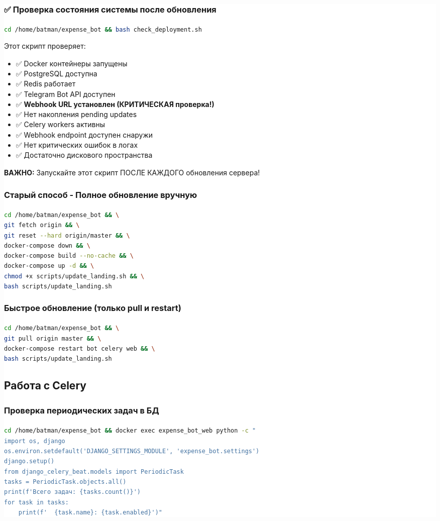 ### ✅ Проверка состояния системы после обновления
```bash
cd /home/batman/expense_bot && bash check_deployment.sh
```

Этот скрипт проверяет:
- ✅ Docker контейнеры запущены
- ✅ PostgreSQL доступна
- ✅ Redis работает
- ✅ Telegram Bot API доступен
- ✅ **Webhook URL установлен (КРИТИЧЕСКАЯ проверка!)**
- ✅ Нет накопления pending updates
- ✅ Celery workers активны
- ✅ Webhook endpoint доступен снаружи
- ✅ Нет критических ошибок в логах
- ✅ Достаточно дискового пространства

**ВАЖНО:** Запускайте этот скрипт ПОСЛЕ КАЖДОГО обновления сервера!

### Старый способ - Полное обновление вручную
```bash
cd /home/batman/expense_bot && \
git fetch origin && \
git reset --hard origin/master && \
docker-compose down && \
docker-compose build --no-cache && \
docker-compose up -d && \
chmod +x scripts/update_landing.sh && \
bash scripts/update_landing.sh
```

### Быстрое обновление (только pull и restart)
```bash
cd /home/batman/expense_bot && \
git pull origin master && \
docker-compose restart bot celery web && \
bash scripts/update_landing.sh
```

## Работа с Celery

### Проверка периодических задач в БД
```bash
cd /home/batman/expense_bot && docker exec expense_bot_web python -c "
import os, django
os.environ.setdefault('DJANGO_SETTINGS_MODULE', 'expense_bot.settings')
django.setup()
from django_celery_beat.models import PeriodicTask
tasks = PeriodicTask.objects.all()
print(f'Всего задач: {tasks.count()}')
for task in tasks:
    print(f'  {task.name}: {task.enabled}')"
```
